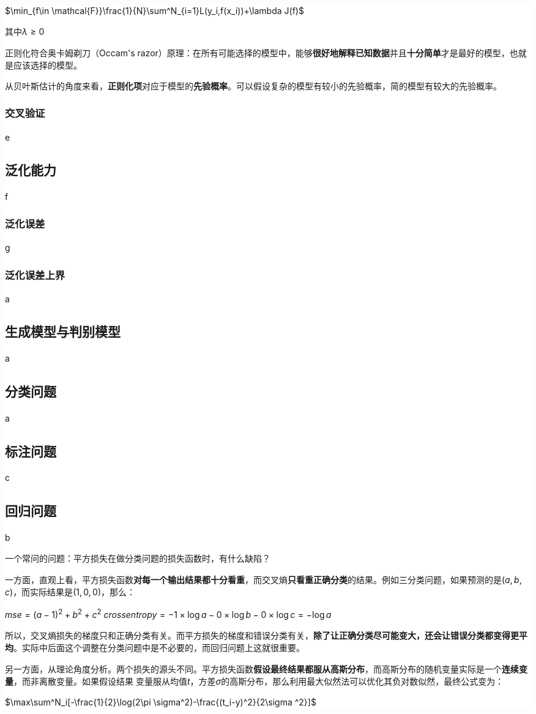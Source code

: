 $\min_{f\in \mathcal{F}}\frac{1}{N}\sum^N_{i=1}L(y_i,f(x_i))+\lambda J(f)$

其中$\lambda \ge 0$

正则化符合奥卡姆剃刀（Occam's razor）原理：在所有可能选择的模型中，能够**很好地解释已知数据**并且**十分简单**才是最好的模型，也就是应该选择的模型。

从贝叶斯估计的角度来看，**正则化项**对应于模型的**先验概率**。可以假设复杂的模型有较小的先验概率，简的模型有较大的先验概率。

### 交叉验证

e

## 泛化能力

f

### 泛化误差

g

### 泛化误差上界

a

## 生成模型与判别模型

a

## 分类问题

a

## 标注问题

c

## 回归问题

b

一个常问的问题：平方损失在做分类问题的损失函数时，有什么缺陷？

一方面，直观上看，平方损失函数**对每一个输出结果都十分看重**，而交叉熵**只看重正确分类**的结果。例如三分类问题，如果预测的是$(a,b,c)$，而实际结果是$(1,0,0)$，那么：

$mse=(a-1)^2+b^2+c^2$
$crossentropy=-1\times \log a-0\times \log b -0\times \log c=-\log a$

所以，交叉熵损失的梯度只和正确分类有关。而平方损失的梯度和错误分类有关，**除了让正确分类尽可能变大，还会让错误分类都变得更平均**。实际中后面这个调整在分类问题中是不必要的，而回归问题上这就很重要。

另一方面，从理论角度分析。两个损失的源头不同。平方损失函数**假设最终结果都服从高斯分布**，而高斯分布的随机变量实际是一个**连续变量**，而非离散变量。如果假设结果 变量服从均值$t$，方差$\sigma$的高斯分布，那么利用最大似然法可以优化其负对数似然，最终公式变为：

$\max\sum^N_i[-\frac{1}{2}\log(2\pi \sigma^2)-\frac{(t_i-y)^2}{2\sigma ^2}]$

